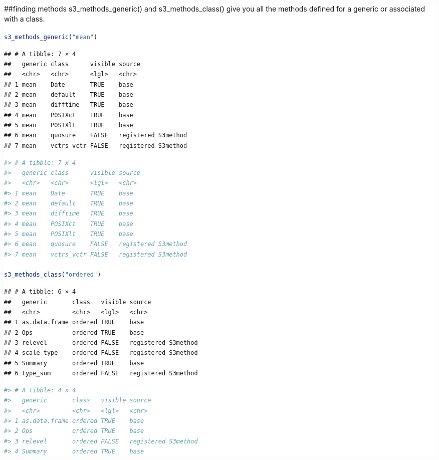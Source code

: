 ##finding methods
s3_methods_generic() and s3_methods_class() give you all the methods defined for a generic or associated with a class.


```r
s3_methods_generic("mean")
```

```
## # A tibble: 7 × 4
##   generic class      visible source             
##   <chr>   <chr>      <lgl>   <chr>              
## 1 mean    Date       TRUE    base               
## 2 mean    default    TRUE    base               
## 3 mean    difftime   TRUE    base               
## 4 mean    POSIXct    TRUE    base               
## 5 mean    POSIXlt    TRUE    base               
## 6 mean    quosure    FALSE   registered S3method
## 7 mean    vctrs_vctr FALSE   registered S3method
```

```r
#> # A tibble: 7 x 4
#>   generic class      visible source             
#>   <chr>   <chr>      <lgl>   <chr>              
#> 1 mean    Date       TRUE    base               
#> 2 mean    default    TRUE    base               
#> 3 mean    difftime   TRUE    base               
#> 4 mean    POSIXct    TRUE    base               
#> 5 mean    POSIXlt    TRUE    base               
#> 6 mean    quosure    FALSE   registered S3method
#> 7 mean    vctrs_vctr FALSE   registered S3method

s3_methods_class("ordered")
```

```
## # A tibble: 6 × 4
##   generic       class   visible source             
##   <chr>         <chr>   <lgl>   <chr>              
## 1 as.data.frame ordered TRUE    base               
## 2 Ops           ordered TRUE    base               
## 3 relevel       ordered FALSE   registered S3method
## 4 scale_type    ordered FALSE   registered S3method
## 5 Summary       ordered TRUE    base               
## 6 type_sum      ordered FALSE   registered S3method
```

```r
#> # A tibble: 4 x 4
#>   generic       class   visible source             
#>   <chr>         <chr>   <lgl>   <chr>              
#> 1 as.data.frame ordered TRUE    base               
#> 2 Ops           ordered TRUE    base               
#> 3 relevel       ordered FALSE   registered S3method
#> 4 Summary       ordered TRUE    base
```
